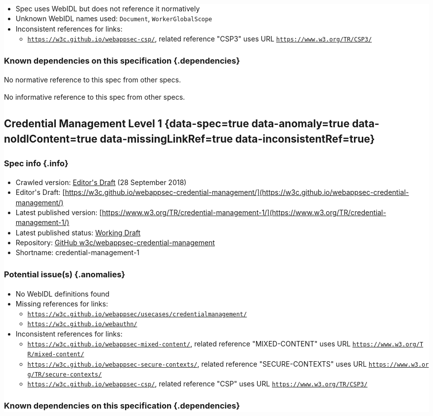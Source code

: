 - Spec uses WebIDL but does not reference it normatively
- Unknown WebIDL names used: `Document`, `WorkerGlobalScope`
- Inconsistent references for links: 
     * [`https://w3c.github.io/webappsec-csp/`](https://w3c.github.io/webappsec-csp/), related reference "CSP3" uses URL [`https://www.w3.org/TR/CSP3/`](https://www.w3.org/TR/CSP3/)

### Known dependencies on this specification {.dependencies}

No normative reference to this spec from other specs.

No informative reference to this spec from other specs.


## Credential Management Level 1 {data-spec=true data-anomaly=true data-noIdlContent=true data-missingLinkRef=true data-inconsistentRef=true}

### Spec info {.info}

- Crawled version: [Editor's Draft](https://w3c.github.io/webappsec-credential-management/) (28 September 2018)
- Editor's Draft: [https://w3c.github.io/webappsec-credential-management/](https://w3c.github.io/webappsec-credential-management/)
- Latest published version: [https://www.w3.org/TR/credential-management-1/](https://www.w3.org/TR/credential-management-1/)
- Latest published status: [Working Draft](https://www.w3.org/TR/2019/WD-credential-management-1-20190117/)
- Repository: [GitHub w3c/webappsec-credential-management](https://github.com/w3c/webappsec-credential-management)
- Shortname: credential-management-1

### Potential issue(s) {.anomalies}

- No WebIDL definitions found
- Missing references for links: 
     * [`https://w3c.github.io/webappsec/usecases/credentialmanagement/`](https://w3c.github.io/webappsec/usecases/credentialmanagement/)
     * [`https://w3c.github.io/webauthn/`](https://w3c.github.io/webauthn/)
- Inconsistent references for links: 
     * [`https://w3c.github.io/webappsec-mixed-content/`](https://w3c.github.io/webappsec-mixed-content/), related reference "MIXED-CONTENT" uses URL [`https://www.w3.org/TR/mixed-content/`](https://www.w3.org/TR/mixed-content/)
     * [`https://w3c.github.io/webappsec-secure-contexts/`](https://w3c.github.io/webappsec-secure-contexts/), related reference "SECURE-CONTEXTS" uses URL [`https://www.w3.org/TR/secure-contexts/`](https://www.w3.org/TR/secure-contexts/)
     * [`https://w3c.github.io/webappsec-csp/`](https://w3c.github.io/webappsec-csp/), related reference "CSP" uses URL [`https://www.w3.org/TR/CSP3/`](https://www.w3.org/TR/CSP3/)

### Known dependencies on this specification {.dependencies}
